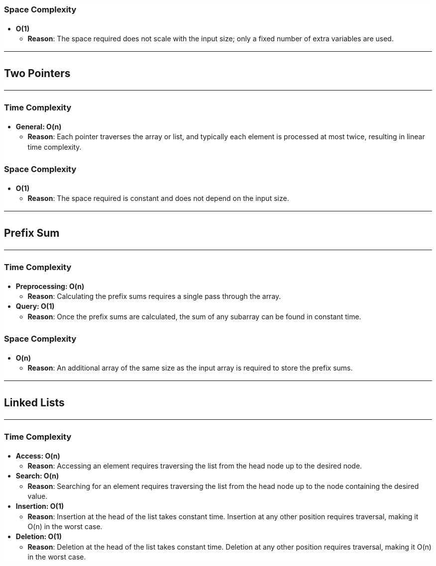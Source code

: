 ### Space Complexity
- **O(1)**
  - **Reason**: The space required does not scale with the input size; only a fixed number of extra variables are used.

---
## Two Pointers
---
### Time Complexity
- **General: O(n)**
  - **Reason**: Each pointer traverses the array or list, and typically each element is processed at most twice, resulting in linear time complexity.

### Space Complexity
- **O(1)**
  - **Reason**: The space required is constant and does not depend on the input size.

---
## Prefix Sum
---
### Time Complexity
- **Preprocessing: O(n)**
  - **Reason**: Calculating the prefix sums requires a single pass through the array.
- **Query: O(1)**
  - **Reason**: Once the prefix sums are calculated, the sum of any subarray can be found in constant time.

### Space Complexity
- **O(n)**
  - **Reason**: An additional array of the same size as the input array is required to store the prefix sums.

---
## Linked Lists
---
### Time Complexity
- **Access: O(n)**
  - **Reason**: Accessing an element requires traversing the list from the head node up to the desired node.
- **Search: O(n)**
  - **Reason**: Searching for an element requires traversing the list from the head node up to the node containing the desired value.
- **Insertion: O(1)**
  - **Reason**: Insertion at the head of the list takes constant time. Insertion at any other position requires traversal, making it O(n) in the worst case.
- **Deletion: O(1)**
  - **Reason**: Deletion at the head of the list takes constant time. Deletion at any other position requires traversal, making it O(n) in the worst case.
